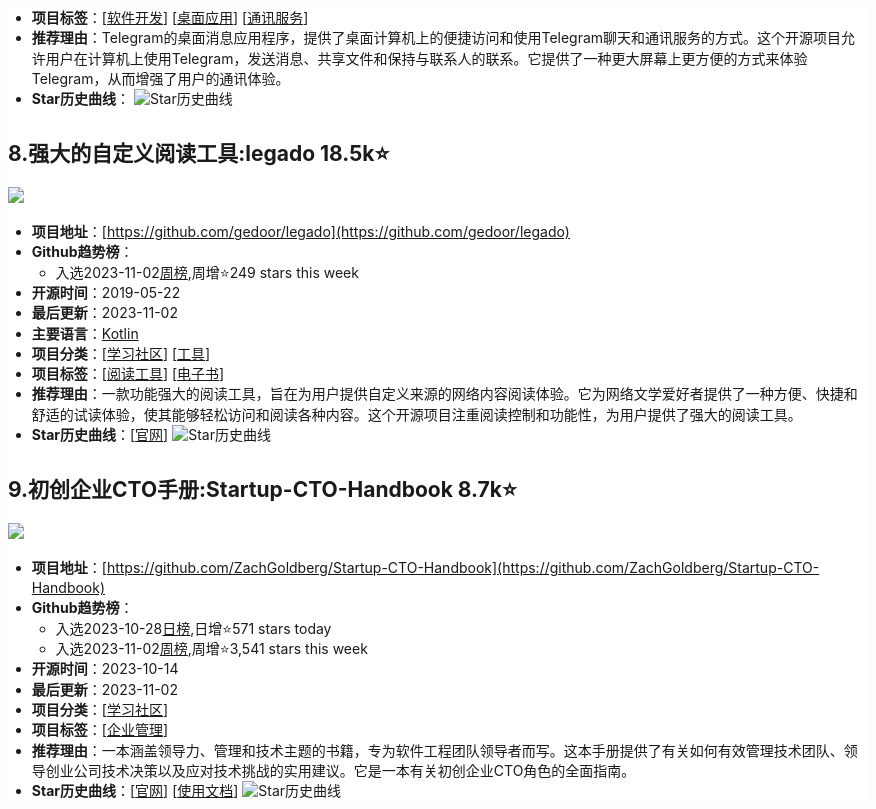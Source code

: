 - **项目标签**：[[软件开发](https://open.itc.cn/github/dig/tag?tagId=01HEA0TP66CP622JTPCJSHFCGX)] [[桌面应用](https://open.itc.cn/github/dig/tag?tagId=01HAXG82J63WF6XXEZCTDD71AP)] [[通讯服务](https://open.itc.cn/github/dig/tag?tagId=01HEA0TP624JP4JG2RAQVCX9V5)] 
- **推荐理由**：Telegram的桌面消息应用程序，提供了桌面计算机上的便捷访问和使用Telegram聊天和通讯服务的方式。这个开源项目允许用户在计算机上使用Telegram，发送消息、共享文件和保持与联系人的联系。它提供了一种更大屏幕上更方便的方式来体验Telegram，从而增强了用户的通讯体验。
- **Star历史曲线**：
  ![Star历史曲线](http://photocdn.tv.sohu.com/watermark/history/telegramdesktop/star-tdesktop.png)

## 8.强大的自定义阅读工具:legado 18.5k⭐
![](http://photocdn.tv.sohu.com/watermark/q_mini/20231103/pic_org_b5472e4b-1b57-4b2e-8f29-e9b28160a4c3.png)
- **项目地址**：[https://github.com/gedoor/legado](https://github.com/gedoor/legado)
- **Github趋势榜**：
  -  入选2023-11-02[周榜](https://open.itc.cn/?tab=trends&trendType=1&repoId=MDEwOlJlcG9zaXRvcnkxODc5NjE5MDc=),周增⭐249 stars this week
- **开源时间**：2019-05-22
- **最后更新**：2023-11-02
- **主要语言**：[Kotlin](https://github.com/search?q=language:Kotlin&type=repositories)
- **项目分类**：[[学习社区](https://open.itc.cn/github/dig?cateId=01H2M09172FGQRN8Q36VNXG3RK&repoId=MDEwOlJlcG9zaXRvcnkxODc5NjE5MDc=)] [[工具](https://open.itc.cn/github/dig?cateId=01GTGX6MYVBA4PFXTH4EH6P1SE&repoId=MDEwOlJlcG9zaXRvcnkxODc5NjE5MDc=)] 
- **项目标签**：[[阅读工具](https://open.itc.cn/github/dig/tag?tagId=01HEA18F8GWJBTAQ9GN6WYE9PD)] [[电子书](https://open.itc.cn/github/dig/tag?tagId=01H76W6APJ2Q3G4YFK1XARZ461)] 
- **推荐理由**：一款功能强大的阅读工具，旨在为用户提供自定义来源的网络内容阅读体验。它为网络文学爱好者提供了一种方便、快捷和舒适的试读体验，使其能够轻松访问和阅读各种内容。这个开源项目注重阅读控制和功能性，为用户提供了强大的阅读工具。
- **Star历史曲线**：[[官网](https://gedoor.github.io/)] 
  ![Star历史曲线](http://photocdn.tv.sohu.com/watermark/history/gedoor/star-legado.png)

## 9.初创企业CTO手册:Startup-CTO-Handbook 8.7k⭐
![](http://photocdn.tv.sohu.com/watermark/q_mini/20231103/pic_org_b230c008-fe3c-42ec-99a5-2374b7f9a11e.png)
- **项目地址**：[https://github.com/ZachGoldberg/Startup-CTO-Handbook](https://github.com/ZachGoldberg/Startup-CTO-Handbook)
- **Github趋势榜**：
  - 入选2023-10-28[日榜](https://open.itc.cn/?tab=trends&trendType=0&repoId=R_kgDOKf-eLA),日增⭐571 stars today
  -  入选2023-11-02[周榜](https://open.itc.cn/?tab=trends&trendType=1&repoId=R_kgDOKf-eLA),周增⭐3,541 stars this week
- **开源时间**：2023-10-14
- **最后更新**：2023-11-02
- **项目分类**：[[学习社区](https://open.itc.cn/github/dig?cateId=01H2M09172FGQRN8Q36VNXG3RK&repoId=R_kgDOKf-eLA)] 
- **项目标签**：[[企业管理](https://open.itc.cn/github/dig/tag?tagId=01HEA1GQ0TPDRPRYQQ5C9YSAYY)] 
- **推荐理由**：一本涵盖领导力、管理和技术主题的书籍，专为软件工程团队领导者而写。这本手册提供了有关如何有效管理技术团队、领导创业公司技术决策以及应对技术挑战的实用建议。它是一本有关初创企业CTO角色的全面指南。
- **Star历史曲线**：[[官网](https://zachgoldberg.com/ctohandbook/)] [[使用文档](https://zachgoldberg.com/ctohandbook/)] 
  ![Star历史曲线](http://photocdn.tv.sohu.com/watermark/history/ZachGoldberg/star-Startup-CTO-Handbook.png)
